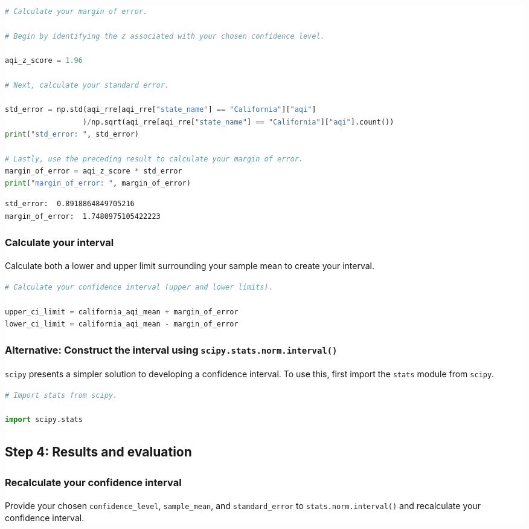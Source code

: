 

```python
# Calculate your margin of error.

# Begin by identifying the z associated with your chosen confidence level.

aqi_z_score = 1.96

# Next, calculate your standard error.

std_error = np.std(aqi_rre[aqi_rre["state_name"] == "California"]["aqi"]
                  )/np.sqrt(aqi_rre[aqi_rre["state_name"] == "California"]["aqi"].count())
print("std_error: ", std_error)

# Lastly, use the preceding result to calculate your margin of error.
margin_of_error = aqi_z_score * std_error
print("margin_of_error: ", margin_of_error)
```

    std_error:  0.8918864849705216
    margin_of_error:  1.7480975105422223


### Calculate your interval

Calculate both a lower and upper limit surrounding your sample mean to create your interval.


```python
# Calculate your confidence interval (upper and lower limits).

upper_ci_limit = california_aqi_mean + margin_of_error
lower_ci_limit = california_aqi_mean - margin_of_error
```

### Alternative: Construct the interval using `scipy.stats.norm.interval()`

`scipy` presents a simpler solution to developing a confidence interval. To use this, first import the `stats` module from `scipy`.


```python
# Import stats from scipy.

import scipy.stats
```

## Step 4: Results and evaluation

### Recalculate your confidence interval

Provide your chosen `confidence_level`, `sample_mean`, and `standard_error` to `stats.norm.interval()` and recalculate your confidence interval.
